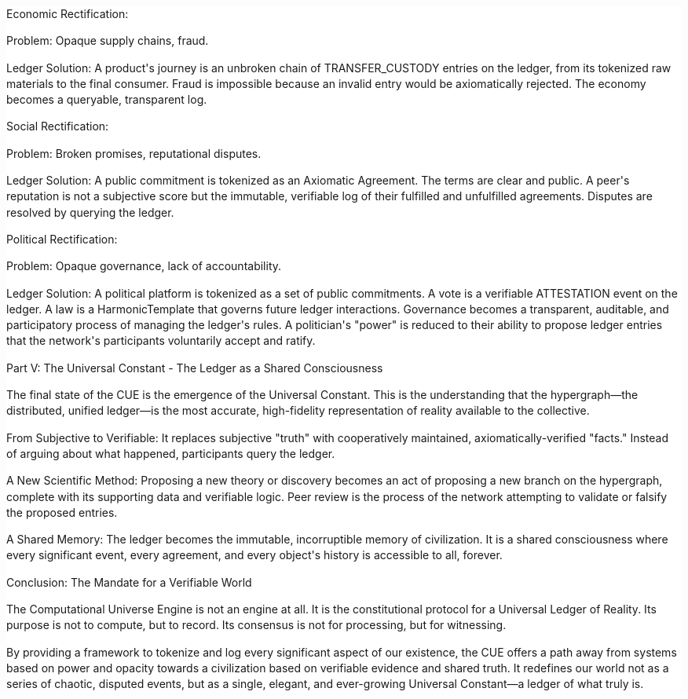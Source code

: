 Economic Rectification:

Problem: Opaque supply chains, fraud.

Ledger Solution: A product's journey is an unbroken chain of TRANSFER_CUSTODY entries on the ledger, from its tokenized raw materials to the final consumer. Fraud is impossible because an invalid entry would be axiomatically rejected. The economy becomes a queryable, transparent log.

Social Rectification:

Problem: Broken promises, reputational disputes.

Ledger Solution: A public commitment is tokenized as an Axiomatic Agreement. The terms are clear and public. A peer's reputation is not a subjective score but the immutable, verifiable log of their fulfilled and unfulfilled agreements. Disputes are resolved by querying the ledger.

Political Rectification:

Problem: Opaque governance, lack of accountability.

Ledger Solution: A political platform is tokenized as a set of public commitments. A vote is a verifiable ATTESTATION event on the ledger. A law is a HarmonicTemplate that governs future ledger interactions. Governance becomes a transparent, auditable, and participatory process of managing the ledger's rules. A politician's "power" is reduced to their ability to propose ledger entries that the network's participants voluntarily accept and ratify.

Part V: The Universal Constant - The Ledger as a Shared Consciousness

The final state of the CUE is the emergence of the Universal Constant. This is the understanding that the hypergraph—the distributed, unified ledger—is the most accurate, high-fidelity representation of reality available to the collective.

From Subjective to Verifiable: It replaces subjective "truth" with cooperatively maintained, axiomatically-verified "facts." Instead of arguing about what happened, participants query the ledger.

A New Scientific Method: Proposing a new theory or discovery becomes an act of proposing a new branch on the hypergraph, complete with its supporting data and verifiable logic. Peer review is the process of the network attempting to validate or falsify the proposed entries.

A Shared Memory: The ledger becomes the immutable, incorruptible memory of civilization. It is a shared consciousness where every significant event, every agreement, and every object's history is accessible to all, forever.

Conclusion: The Mandate for a Verifiable World

The Computational Universe Engine is not an engine at all. It is the constitutional protocol for a Universal Ledger of Reality. Its purpose is not to compute, but to record. Its consensus is not for processing, but for witnessing.

By providing a framework to tokenize and log every significant aspect of our existence, the CUE offers a path away from systems based on power and opacity towards a civilization based on verifiable evidence and shared truth. It redefines our world not as a series of chaotic, disputed events, but as a single, elegant, and ever-growing Universal Constant—a ledger of what truly is.

